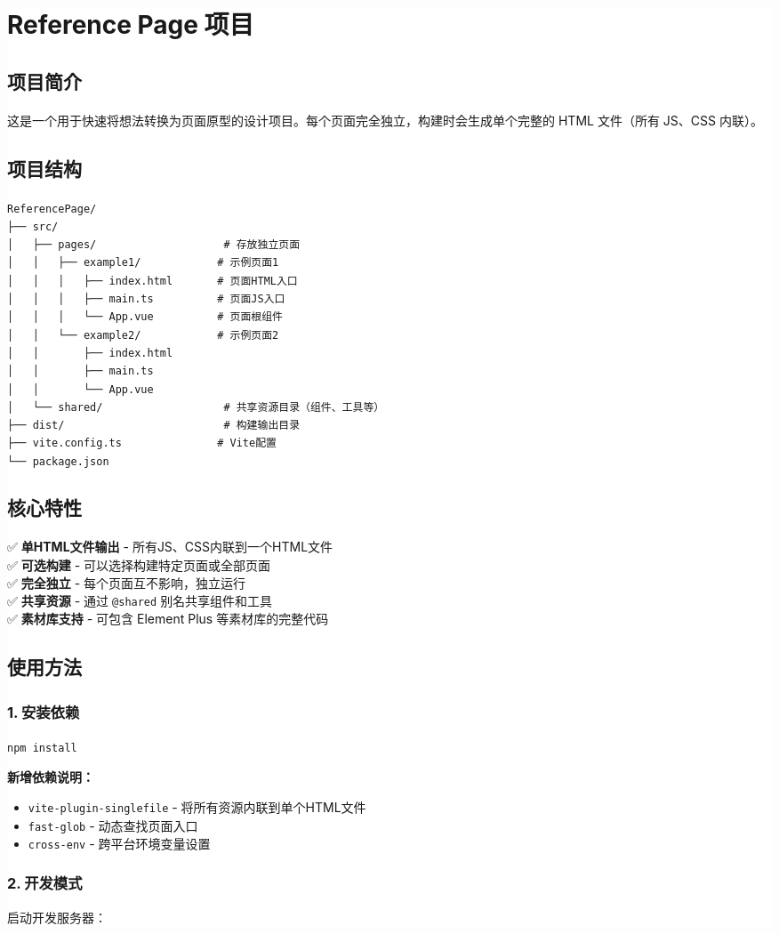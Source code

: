 # Reference Page 项目

## 项目简介

这是一个用于快速将想法转换为页面原型的设计项目。每个页面完全独立，构建时会生成单个完整的 HTML 文件（所有 JS、CSS 内联）。

## 项目结构

```
ReferencePage/
├── src/
│   ├── pages/                    # 存放独立页面
│   │   ├── example1/            # 示例页面1
│   │   │   ├── index.html       # 页面HTML入口
│   │   │   ├── main.ts          # 页面JS入口
│   │   │   └── App.vue          # 页面根组件
│   │   └── example2/            # 示例页面2
│   │       ├── index.html
│   │       ├── main.ts
│   │       └── App.vue
│   └── shared/                   # 共享资源目录（组件、工具等）
├── dist/                         # 构建输出目录
├── vite.config.ts               # Vite配置
└── package.json
```

## 核心特性

✅ **单HTML文件输出** - 所有JS、CSS内联到一个HTML文件  
✅ **可选构建** - 可以选择构建特定页面或全部页面  
✅ **完全独立** - 每个页面互不影响，独立运行  
✅ **共享资源** - 通过 `@shared` 别名共享组件和工具  
✅ **素材库支持** - 可包含 Element Plus 等素材库的完整代码  

## 使用方法

### 1. 安装依赖

```bash
npm install
```

**新增依赖说明：**
- `vite-plugin-singlefile` - 将所有资源内联到单个HTML文件
- `fast-glob` - 动态查找页面入口
- `cross-env` - 跨平台环境变量设置

### 2. 开发模式

启动开发服务器：

